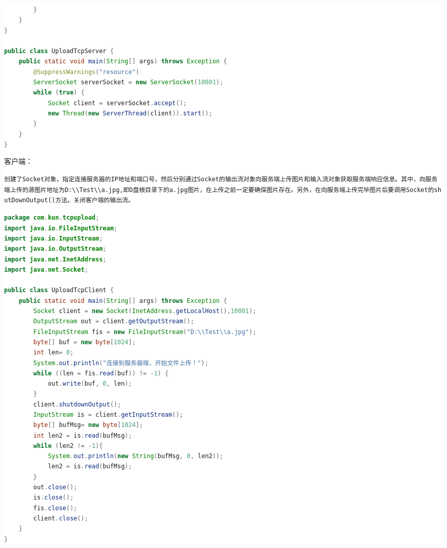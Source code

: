 ```java
        }
    }
}

public class UploadTcpServer {
    public static void main(String[] args) throws Exception {
        @SuppressWarnings("resource")
        ServerSocket serverSocket = new ServerSocket(10001);
        while (true) {
            Socket client = serverSocket.accept();
            new Thread(new ServerThread(client)).start();
        }
    }
}
```

客户端：	

  	创建了Socket对象，指定连接服务器的IP地址和端口号，然后分别通过Socket的输出流对象向服务端上传图片和输入流对象获取服务端响应信息。其中，向服务端上传的源图片地址为D:\\Test\\a.jpg,即D盘根目录下的a.jpg图片，在上传之前一定要确保图片存在。另外，在向服务端上传完毕图片后要调用Socket的shutDownOutput()方法。关闭客户端的输出流。

```java
package com.kun.tcpupload;
import java.io.FileInputStream;
import java.io.InputStream;
import java.io.OutputStream;
import java.net.InetAddress;
import java.net.Socket;

public class UploadTcpClient {
    public static void main(String[] args) throws Exception {
        Socket client = new Socket(InetAddress.getLocalHost(),10001);
        OutputStream out = client.getOutputStream();
        FileInputStream fis = new FileInputStream("D:\\Test\\a.jpg");
        byte[] buf = new byte[1024];
        int len= 0;
        System.out.println("连接到服务器端，开始文件上传！");
        while ((len = fis.read(buf)) != -1) {
            out.write(buf, 0, len);
        }
        client.shutdownOutput();
        InputStream is = client.getInputStream();
        byte[] bufMsg= new byte[1024];
        int len2 = is.read(bufMsg);
        while (len2 != -1){
            System.out.println(new String(bufMsg, 0, len2));
            len2 = is.read(bufMsg);
        }
        out.close();
        is.close();
        fis.close();
        client.close();
    }
}
```
